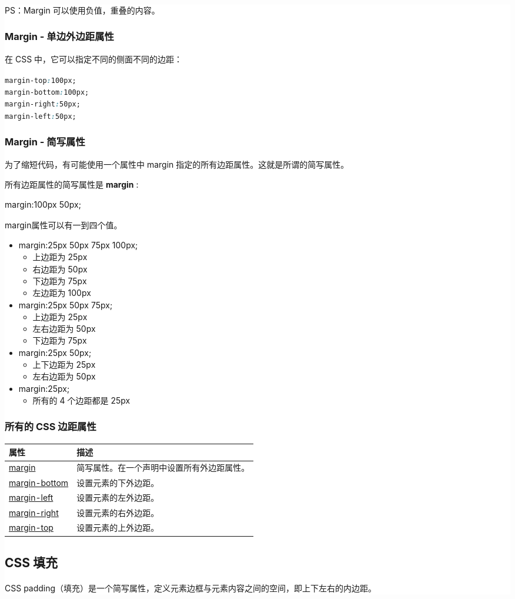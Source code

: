 PS：Margin 可以使用负值，重叠的内容。

### Margin - 单边外边距属性

在 CSS 中，它可以指定不同的侧面不同的边距：

```css
margin-top:100px; 
margin-bottom:100px; 
margin-right:50px; 
margin-left:50px;
```

### Margin - 简写属性

为了缩短代码，有可能使用一个属性中 margin 指定的所有边距属性。这就是所谓的简写属性。

所有边距属性的简写属性是 **margin** :

margin:100px 50px;

margin属性可以有一到四个值。

- margin:25px 50px 75px 100px;
    - 上边距为 25px
    - 右边距为 50px
    - 下边距为 75px
    - 左边距为 100px
- margin:25px 50px 75px;
    - 上边距为 25px
    - 左右边距为 50px
    - 下边距为 75px
- margin:25px 50px;
    - 上下边距为 25px
    - 左右边距为 50px
- margin:25px;
    - 所有的 4 个边距都是 25px

### 所有的 CSS 边距属性

| 属性                                                         | 描述                                       |
| :----------------------------------------------------------- | :----------------------------------------- |
| [margin](https://www.runoob.com/cssref/pr-margin.html)       | 简写属性。在一个声明中设置所有外边距属性。 |
| [margin-bottom](https://www.runoob.com/cssref/pr-margin-bottom.html) | 设置元素的下外边距。                       |
| [margin-left](https://www.runoob.com/cssref/pr-margin-left.html) | 设置元素的左外边距。                       |
| [margin-right](https://www.runoob.com/cssref/pr-margin-right.html) | 设置元素的右外边距。                       |
| [margin-top](https://www.runoob.com/cssref/pr-margin-top.html) | 设置元素的上外边距。                       |

## CSS 填充

CSS padding（填充）是一个简写属性，定义元素边框与元素内容之间的空间，即上下左右的内边距。
